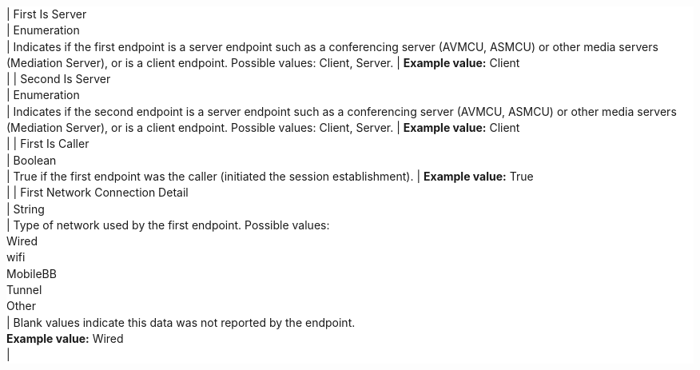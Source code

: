 | First Is Server  <br/>                                            | Enumeration  <br/>                    | Indicates if the first endpoint is a server endpoint such as a conferencing server (AVMCU, ASMCU) or other media servers (Mediation Server), or is a client endpoint. Possible values: Client, Server.                                                                                                                                                                                                                                                                                                                                                                                                                                                                                                                                                                                                                                                                                                                                                    | **Example value:** Client  <br/>                                                                                                                                                                                                                                                                                    |
| Second Is Server  <br/>                                           | Enumeration  <br/>                    | Indicates if the second endpoint is a server endpoint such as a conferencing server (AVMCU, ASMCU) or other media servers (Mediation Server), or is a client endpoint. Possible values: Client, Server.                                                                                                                                                                                                                                                                                                                                                                                                                                                                                                                                                                                                                                                                                                                                                   | **Example value:** Client  <br/>                                                                                                                                                                                                                                                                                    |
| First Is Caller  <br/>                                            | Boolean  <br/>                        | True if the first endpoint was the caller (initiated the session establishment).                                                                                                                                                                                                                                                                                                                                                                                                                                                                                                                                                                                                                                                                                                                                                                                                                                                                          | **Example value:** True  <br/>                                                                                                                                                                                                                                                                                      |
| First Network Connection Detail  <br/>                            | String  <br/>                         | Type of network used by the first endpoint. Possible values: <br/>  Wired <br/>  wifi <br/>  MobileBB <br/>  Tunnel <br/>  Other <br/>                                                                                                                                                                                                                                                                                                                                                                                                                                                                                                                                                                                                                                                                                                                                                                                                                    | Blank values indicate this data was not reported by the endpoint.  <br/>  **Example value:** Wired  <br/>                                                                                                                                                                                                           |